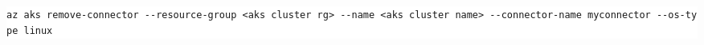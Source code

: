 ```cli
az aks remove-connector --resource-group <aks cluster rg> --name <aks cluster name> --connector-name myconnector --os-type linux
```


[kubectl-create]: https://kubernetes.io/docs/user-guide/kubectl/v1.6/#create
[kubectl-get]: https://kubernetes.io/docs/user-guide/kubectl/v1.8/#get
[az-container-list]: https://docs.microsoft.com/en-us/cli/azure/container?view=azure-cli-latest#az_container_list
[az-container-show]: https://docs.microsoft.com/en-us/cli/azure/container?view=azure-cli-latest#az_container_show
